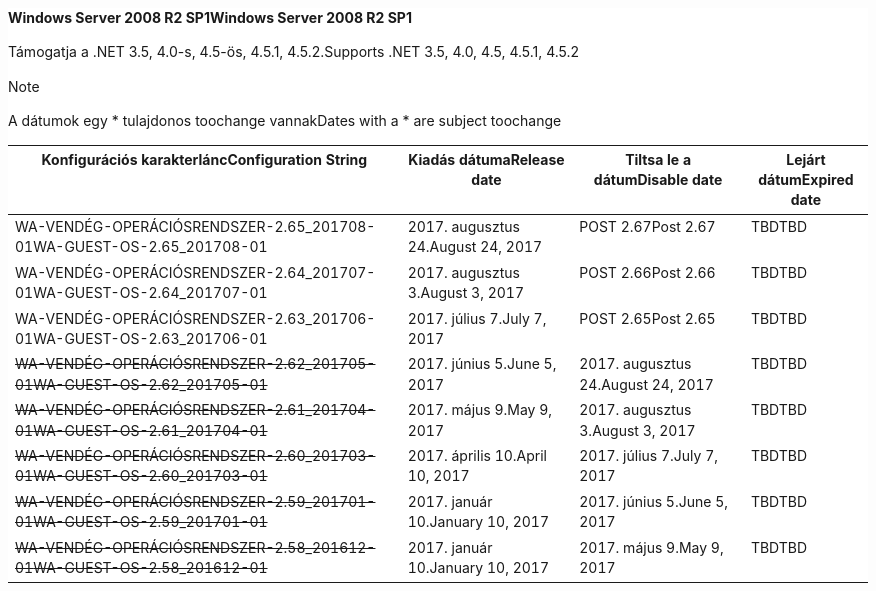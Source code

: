 <span data-ttu-id="bcebf-297">**Windows Server 2008 R2 SP1**</span><span class="sxs-lookup"><span data-stu-id="bcebf-297">**Windows Server 2008 R2 SP1**</span></span>

<span data-ttu-id="bcebf-298">Támogatja a .NET 3.5, 4.0-s, 4.5-ös, 4.5.1, 4.5.2.</span><span class="sxs-lookup"><span data-stu-id="bcebf-298">Supports .NET 3.5, 4.0, 4.5, 4.5.1, 4.5.2</span></span>

> [!NOTE]
> <span data-ttu-id="bcebf-299">A dátumok egy * tulajdonos toochange vannak</span><span class="sxs-lookup"><span data-stu-id="bcebf-299">Dates with a * are subject toochange</span></span>
>
>

| <span data-ttu-id="bcebf-300">Konfigurációs karakterlánc</span><span class="sxs-lookup"><span data-stu-id="bcebf-300">Configuration String</span></span> | <span data-ttu-id="bcebf-301">Kiadás dátuma</span><span class="sxs-lookup"><span data-stu-id="bcebf-301">Release date</span></span> | <span data-ttu-id="bcebf-302">Tiltsa le a dátum</span><span class="sxs-lookup"><span data-stu-id="bcebf-302">Disable date</span></span> | <span data-ttu-id="bcebf-303">Lejárt dátum</span><span class="sxs-lookup"><span data-stu-id="bcebf-303">Expired date</span></span> |
| --- | --- | --- | --- |
| <span data-ttu-id="bcebf-304">WA-VENDÉG-OPERÁCIÓSRENDSZER-2.65_201708-01</span><span class="sxs-lookup"><span data-stu-id="bcebf-304">WA-GUEST-OS-2.65_201708-01</span></span> |<span data-ttu-id="bcebf-305">2017. augusztus 24.</span><span class="sxs-lookup"><span data-stu-id="bcebf-305">August 24, 2017</span></span> |<span data-ttu-id="bcebf-306">POST 2.67</span><span class="sxs-lookup"><span data-stu-id="bcebf-306">Post 2.67</span></span> |<span data-ttu-id="bcebf-307">TBD</span><span class="sxs-lookup"><span data-stu-id="bcebf-307">TBD</span></span> |
| <span data-ttu-id="bcebf-308">WA-VENDÉG-OPERÁCIÓSRENDSZER-2.64_201707-01</span><span class="sxs-lookup"><span data-stu-id="bcebf-308">WA-GUEST-OS-2.64_201707-01</span></span> |<span data-ttu-id="bcebf-309">2017. augusztus 3.</span><span class="sxs-lookup"><span data-stu-id="bcebf-309">August 3, 2017</span></span> |<span data-ttu-id="bcebf-310">POST 2.66</span><span class="sxs-lookup"><span data-stu-id="bcebf-310">Post 2.66</span></span> |<span data-ttu-id="bcebf-311">TBD</span><span class="sxs-lookup"><span data-stu-id="bcebf-311">TBD</span></span> |
| <span data-ttu-id="bcebf-312">WA-VENDÉG-OPERÁCIÓSRENDSZER-2.63_201706-01</span><span class="sxs-lookup"><span data-stu-id="bcebf-312">WA-GUEST-OS-2.63_201706-01</span></span> |<span data-ttu-id="bcebf-313">2017. július 7.</span><span class="sxs-lookup"><span data-stu-id="bcebf-313">July 7, 2017</span></span> |<span data-ttu-id="bcebf-314">POST 2.65</span><span class="sxs-lookup"><span data-stu-id="bcebf-314">Post 2.65</span></span> |<span data-ttu-id="bcebf-315">TBD</span><span class="sxs-lookup"><span data-stu-id="bcebf-315">TBD</span></span> |
|<span data-ttu-id="bcebf-316">~~WA-VENDÉG-OPERÁCIÓSRENDSZER-2.62_201705-01~~</span><span class="sxs-lookup"><span data-stu-id="bcebf-316">~~WA-GUEST-OS-2.62_201705-01~~</span></span> |<span data-ttu-id="bcebf-317">2017. június 5.</span><span class="sxs-lookup"><span data-stu-id="bcebf-317">June 5, 2017</span></span> |<span data-ttu-id="bcebf-318">2017. augusztus 24.</span><span class="sxs-lookup"><span data-stu-id="bcebf-318">August 24, 2017</span></span> |<span data-ttu-id="bcebf-319">TBD</span><span class="sxs-lookup"><span data-stu-id="bcebf-319">TBD</span></span> |
|<span data-ttu-id="bcebf-320">~~WA-VENDÉG-OPERÁCIÓSRENDSZER-2.61_201704-01~~</span><span class="sxs-lookup"><span data-stu-id="bcebf-320">~~WA-GUEST-OS-2.61_201704-01~~</span></span> |<span data-ttu-id="bcebf-321">2017. május 9.</span><span class="sxs-lookup"><span data-stu-id="bcebf-321">May 9, 2017</span></span> |<span data-ttu-id="bcebf-322">2017. augusztus 3.</span><span class="sxs-lookup"><span data-stu-id="bcebf-322">August 3, 2017</span></span> |<span data-ttu-id="bcebf-323">TBD</span><span class="sxs-lookup"><span data-stu-id="bcebf-323">TBD</span></span> |
|<span data-ttu-id="bcebf-324">~~WA-VENDÉG-OPERÁCIÓSRENDSZER-2.60_201703-01~~</span><span class="sxs-lookup"><span data-stu-id="bcebf-324">~~WA-GUEST-OS-2.60_201703-01~~</span></span> |<span data-ttu-id="bcebf-325">2017. április 10.</span><span class="sxs-lookup"><span data-stu-id="bcebf-325">April 10, 2017</span></span> |<span data-ttu-id="bcebf-326">2017. július 7.</span><span class="sxs-lookup"><span data-stu-id="bcebf-326">July 7, 2017</span></span> |<span data-ttu-id="bcebf-327">TBD</span><span class="sxs-lookup"><span data-stu-id="bcebf-327">TBD</span></span> |
|<span data-ttu-id="bcebf-328">~~WA-VENDÉG-OPERÁCIÓSRENDSZER-2.59_201701-01~~</span><span class="sxs-lookup"><span data-stu-id="bcebf-328">~~WA-GUEST-OS-2.59_201701-01~~</span></span> |<span data-ttu-id="bcebf-329">2017. január 10.</span><span class="sxs-lookup"><span data-stu-id="bcebf-329">January 10, 2017</span></span> |<span data-ttu-id="bcebf-330">2017. június 5.</span><span class="sxs-lookup"><span data-stu-id="bcebf-330">June 5, 2017</span></span> |<span data-ttu-id="bcebf-331">TBD</span><span class="sxs-lookup"><span data-stu-id="bcebf-331">TBD</span></span> |
|<span data-ttu-id="bcebf-332">~~WA-VENDÉG-OPERÁCIÓSRENDSZER-2.58_201612-01~~</span><span class="sxs-lookup"><span data-stu-id="bcebf-332">~~WA-GUEST-OS-2.58_201612-01~~</span></span> |<span data-ttu-id="bcebf-333">2017. január 10.</span><span class="sxs-lookup"><span data-stu-id="bcebf-333">January 10, 2017</span></span> |<span data-ttu-id="bcebf-334">2017. május 9.</span><span class="sxs-lookup"><span data-stu-id="bcebf-334">May 9, 2017</span></span>|<span data-ttu-id="bcebf-335">TBD</span><span class="sxs-lookup"><span data-stu-id="bcebf-335">TBD</span></span> |

[Install .NET on a Cloud Service Role]: https://azure.microsoft.com/en-us/documentation/articles/cloud-services-dotnet-install-dotnet/?WT.mc_id=azurebg_email_Trans_963_RevisedNET_Update
[Azure Guest OS Update Settings]: cloud-services-how-to-configure.md
[ssl3 announcement]: http://azure.microsoft.com/blog/2014/12/09/azure-security-ssl-3-0-update/
[Microsoft Security Advisory 3009008]: https://technet.microsoft.com/library/security/3009008.aspx
[ssl3-fixit]: http://go.microsoft.com/?linkid=9863266
[MS14-066]: https://technet.microsoft.com/library/security/ms14-066.aspx
[MS14-046]: https://technet.microsoft.com/library/security/ms14-046.aspx
[retire policy sdk]: https://msdn.microsoft.com/library/dn479282.aspx
[server and gos]: https://msdn.microsoft.com/library/dn775043.aspx
[azuresupport]: http://azure.microsoft.com/support/options/
[net install pkg]: http://www.microsoft.com/download/details.aspx?id=42643
[msrc]: http://www.microsoft.com/security/msrc/default.aspx
[update guest os portal]: https://msdn.microsoft.com/library/gg433101.aspx
[update guest os svc]: https://msdn.microsoft.com/library/gg456324.aspx
[restarts]: http://blogs.msdn.com/b/kwill/archive/2012/09/19/role-instance-restarts-due-to-os-upgrades.aspx
[patches]: cloud-services-guestos-msrc-releases.md
[retirepolicy]: cloud-services-guestos-retirement-policy.md
[fam1retire]: cloud-services-guestos-family1-retirement.md
[javítsa ki]: https://technet.microsoft.com/en-us/library/security/ms17-010.aspx